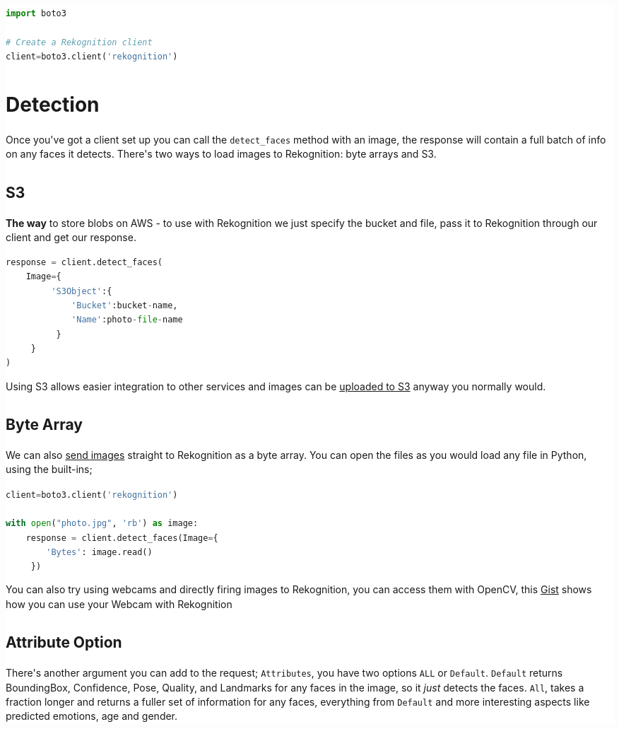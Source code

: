 ```python
import boto3

# Create a Rekognition client
client=boto3.client('rekognition')
```

# Detection
Once you've got a client set up you can call the `detect_faces` method with an image, the response will contain a full batch of info on any faces it detects. There's two ways to load images to Rekognition: byte arrays and S3.

## S3
__The way__ to store blobs on AWS - to use with Rekognition we just specify the bucket and file, pass it to Rekognition through our client and get our response. 

```python
response = client.detect_faces(
    Image={
         'S3Object':{
             'Bucket':bucket-name,
             'Name':photo-file-name
          }
     }
)
```
Using S3 allows easier integration to other services and images can be [uploaded to S3](https://docs.aws.amazon.com/AmazonS3/latest/user-guide/upload-objects.html) anyway you normally would.

## Byte Array
We can also [send images](https://docs.aws.amazon.com/rekognition/latest/dg/images-bytes.html/) straight to Rekognition as a byte array. You can open the files as you would load any file in Python, using the built-ins; 

```python
client=boto3.client('rekognition')

with open("photo.jpg", 'rb') as image:
    response = client.detect_faces(Image={
        'Bytes': image.read()
     })
```

You can also try using webcams and directly firing images to Rekognition, you can access them with OpenCV, this [Gist](https://gist.github.com/Nevin243/c00b1d4622933394ea2280636e5a05de) shows how you can use your Webcam with Rekognition 

## Attribute Option
There's another argument you can add to the request; `Attributes`, you have two options `ALL` or `Default`. `Default` returns BoundingBox, Confidence, Pose, Quality, and Landmarks for any faces in the image, so it _just_ detects the faces. `All`, takes a fraction longer and returns a fuller set of information for any faces, everything from `Default` and more interesting aspects like predicted emotions, age and gender.
